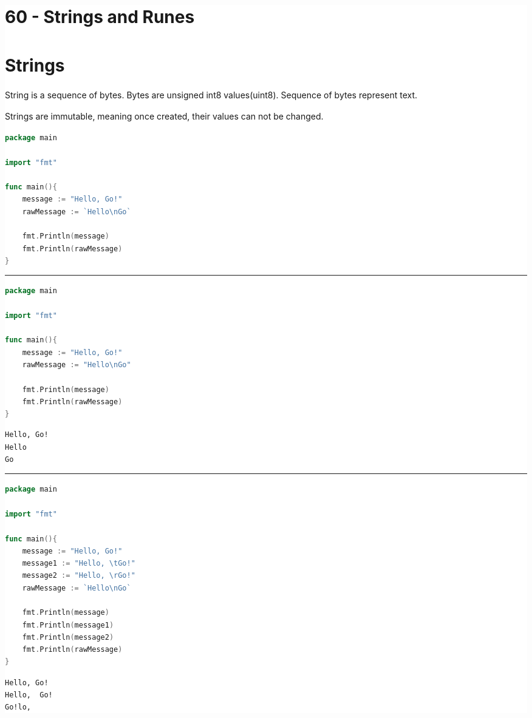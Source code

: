 # 60 - Strings and Runes
# Strings
String is a sequence of bytes. Bytes are unsigned int8 values(uint8). Sequence of bytes represent text.

Strings are immutable, meaning once created, their values can not be changed.
```go
package main

import "fmt"

func main(){
	message := "Hello, Go!"
	rawMessage := `Hello\nGo`

	fmt.Println(message)
	fmt.Println(rawMessage)
}
```

------------------------------------------------------------------------------------------------------------------------

```go
package main

import "fmt"

func main(){
	message := "Hello, Go!"
	rawMessage := "Hello\nGo"

	fmt.Println(message)
	fmt.Println(rawMessage)
}
```
```bash
Hello, Go!
Hello
Go
```

-----------------------------------------------------------------------------------------------------------------

```go
package main

import "fmt"

func main(){
	message := "Hello, Go!"
	message1 := "Hello, \tGo!"
	message2 := "Hello, \rGo!"
	rawMessage := `Hello\nGo`

	fmt.Println(message)
	fmt.Println(message1)
	fmt.Println(message2)
	fmt.Println(rawMessage)
}
```
```bash
Hello, Go!
Hello,  Go!
Go!lo, 
```